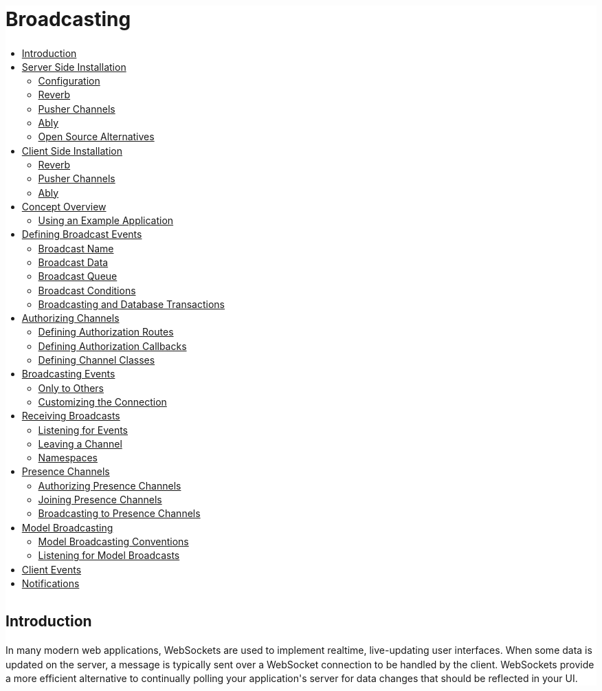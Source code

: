 # Broadcasting

- [Introduction](#introduction)
- [Server Side Installation](#server-side-installation)
    - [Configuration](#configuration)
    - [Reverb](#reverb)
    - [Pusher Channels](#pusher-channels)
    - [Ably](#ably)
    - [Open Source Alternatives](#open-source-alternatives)
- [Client Side Installation](#client-side-installation)
    - [Reverb](#client-reverb)
    - [Pusher Channels](#client-pusher-channels)
    - [Ably](#client-ably)
- [Concept Overview](#concept-overview)
    - [Using an Example Application](#using-example-application)
- [Defining Broadcast Events](#defining-broadcast-events)
    - [Broadcast Name](#broadcast-name)
    - [Broadcast Data](#broadcast-data)
    - [Broadcast Queue](#broadcast-queue)
    - [Broadcast Conditions](#broadcast-conditions)
    - [Broadcasting and Database Transactions](#broadcasting-and-database-transactions)
- [Authorizing Channels](#authorizing-channels)
    - [Defining Authorization Routes](#defining-authorization-routes)
    - [Defining Authorization Callbacks](#defining-authorization-callbacks)
    - [Defining Channel Classes](#defining-channel-classes)
- [Broadcasting Events](#broadcasting-events)
    - [Only to Others](#only-to-others)
    - [Customizing the Connection](#customizing-the-connection)
- [Receiving Broadcasts](#receiving-broadcasts)
    - [Listening for Events](#listening-for-events)
    - [Leaving a Channel](#leaving-a-channel)
    - [Namespaces](#namespaces)
- [Presence Channels](#presence-channels)
    - [Authorizing Presence Channels](#authorizing-presence-channels)
    - [Joining Presence Channels](#joining-presence-channels)
    - [Broadcasting to Presence Channels](#broadcasting-to-presence-channels)
- [Model Broadcasting](#model-broadcasting)
    - [Model Broadcasting Conventions](#model-broadcasting-conventions)
    - [Listening for Model Broadcasts](#listening-for-model-broadcasts)
- [Client Events](#client-events)
- [Notifications](#notifications)

<a name="introduction"></a>

## Introduction

In many modern web applications, WebSockets are used to implement realtime,
live-updating user interfaces. When some data is updated on the server, a
message is typically sent over a WebSocket connection to be handled by the
client. WebSockets provide a more efficient alternative to continually polling
your application's server for data changes that should be reflected in your UI.
